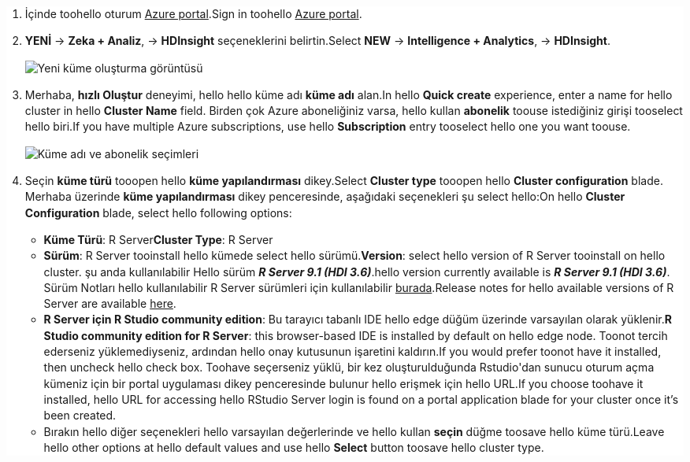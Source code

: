 1. <span data-ttu-id="13f6b-122">İçinde toohello oturum [Azure portal](https://portal.azure.com).</span><span class="sxs-lookup"><span data-stu-id="13f6b-122">Sign in toohello [Azure portal](https://portal.azure.com).</span></span>

2. <span data-ttu-id="13f6b-123">**YENİ** -> **Zeka + Analiz**, -> **HDInsight** seçeneklerini belirtin.</span><span class="sxs-lookup"><span data-stu-id="13f6b-123">Select **NEW** -> **Intelligence + Analytics**, -> **HDInsight**.</span></span>

    ![Yeni küme oluşturma görüntüsü](./media/hdinsight-hadoop-r-server-get-started/newcluster.png)

3. <span data-ttu-id="13f6b-125">Merhaba, **hızlı Oluştur** deneyimi, hello hello küme adı **küme adı** alan.</span><span class="sxs-lookup"><span data-stu-id="13f6b-125">In hello **Quick create** experience, enter a name for hello cluster in hello **Cluster Name** field.</span></span> <span data-ttu-id="13f6b-126">Birden çok Azure aboneliğiniz varsa, hello kullan **abonelik** toouse istediğiniz girişi tooselect hello biri.</span><span class="sxs-lookup"><span data-stu-id="13f6b-126">If you have multiple Azure subscriptions, use hello **Subscription** entry tooselect hello one you want toouse.</span></span>

    ![Küme adı ve abonelik seçimleri](./media/hdinsight-hadoop-r-server-get-started/clustername.png)

4. <span data-ttu-id="13f6b-128">Seçin **küme türü** tooopen hello **küme yapılandırması** dikey.</span><span class="sxs-lookup"><span data-stu-id="13f6b-128">Select **Cluster type** tooopen hello **Cluster configuration** blade.</span></span> <span data-ttu-id="13f6b-129">Merhaba üzerinde **küme yapılandırması** dikey penceresinde, aşağıdaki seçenekleri şu select hello:</span><span class="sxs-lookup"><span data-stu-id="13f6b-129">On hello **Cluster Configuration** blade, select hello following options:</span></span>

    * <span data-ttu-id="13f6b-130">**Küme Türü**: R Server</span><span class="sxs-lookup"><span data-stu-id="13f6b-130">**Cluster Type**: R Server</span></span>
    * <span data-ttu-id="13f6b-131">**Sürüm**: R Server tooinstall hello kümede select hello sürümü.</span><span class="sxs-lookup"><span data-stu-id="13f6b-131">**Version**: select hello version of R Server tooinstall on hello cluster.</span></span> <span data-ttu-id="13f6b-132">şu anda kullanılabilir Hello sürüm ***R Server 9.1 (HDI 3.6)***.</span><span class="sxs-lookup"><span data-stu-id="13f6b-132">hello version currently available is ***R Server 9.1 (HDI 3.6)***.</span></span> <span data-ttu-id="13f6b-133">Sürüm Notları hello kullanılabilir R Server sürümleri için kullanılabilir [burada](https://msdn.microsoft.com/microsoft-r/notes/r-server-notes).</span><span class="sxs-lookup"><span data-stu-id="13f6b-133">Release notes for hello available versions of R Server are available [here](https://msdn.microsoft.com/microsoft-r/notes/r-server-notes).</span></span>
    * <span data-ttu-id="13f6b-134">**R Server için R Studio community edition**: Bu tarayıcı tabanlı IDE hello edge düğüm üzerinde varsayılan olarak yüklenir.</span><span class="sxs-lookup"><span data-stu-id="13f6b-134">**R Studio community edition for R Server**: this browser-based IDE is installed by default on hello edge node.</span></span> <span data-ttu-id="13f6b-135">Toonot tercih ederseniz yüklemediyseniz, ardından hello onay kutusunun işaretini kaldırın.</span><span class="sxs-lookup"><span data-stu-id="13f6b-135">If you would prefer toonot have it installed, then uncheck hello check box.</span></span> <span data-ttu-id="13f6b-136">Toohave seçerseniz yüklü, bir kez oluşturulduğunda Rstudio'dan sunucu oturum açma kümeniz için bir portal uygulaması dikey penceresinde bulunur hello erişmek için hello URL.</span><span class="sxs-lookup"><span data-stu-id="13f6b-136">If you choose toohave it installed, hello URL for accessing hello RStudio Server login is found on a portal application blade for your cluster once it’s been created.</span></span>
    * <span data-ttu-id="13f6b-137">Bırakın hello diğer seçenekleri hello varsayılan değerlerinde ve hello kullan **seçin** düğme toosave hello küme türü.</span><span class="sxs-lookup"><span data-stu-id="13f6b-137">Leave hello other options at hello default values and use hello **Select** button toosave hello cluster type.</span></span>
